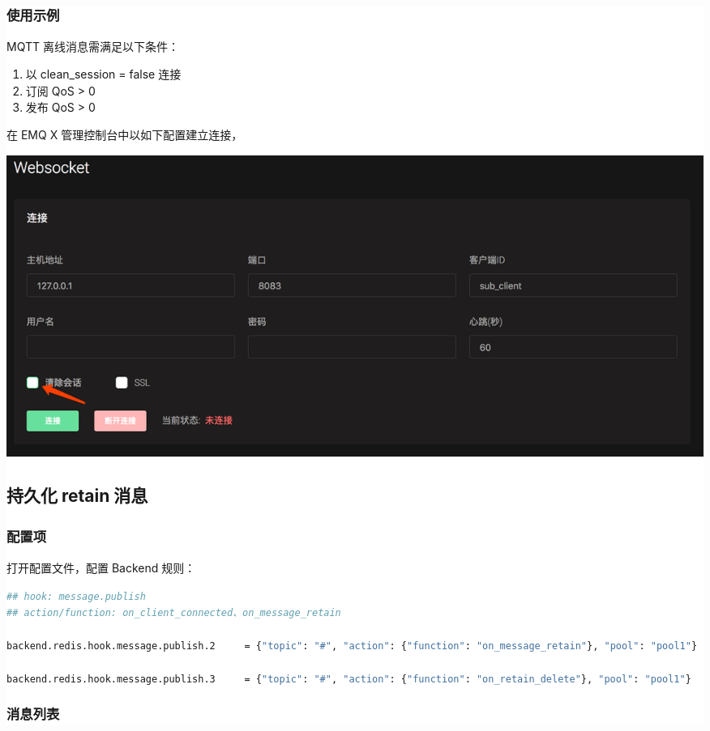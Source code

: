 

### 使用示例

MQTT 离线消息需满足以下条件：

1. 以 clean_session = false 连接
2. 订阅 QoS > 0
3. 发布 QoS > 0

在 EMQ X 管理控制台中以如下配置建立连接，

![image-20181116114147230](../assets/image-20181116114147230.png)





## 持久化 retain 消息

### 配置项

打开配置文件，配置 Backend 规则：

```bash
## hook: message.publish
## action/function: on_client_connected、on_message_retain

backend.redis.hook.message.publish.2     = {"topic": "#", "action": {"function": "on_message_retain"}, "pool": "pool1"}

backend.redis.hook.message.publish.3     = {"topic": "#", "action": {"function": "on_retain_delete"}, "pool": "pool1"}
```
### 消息列表
